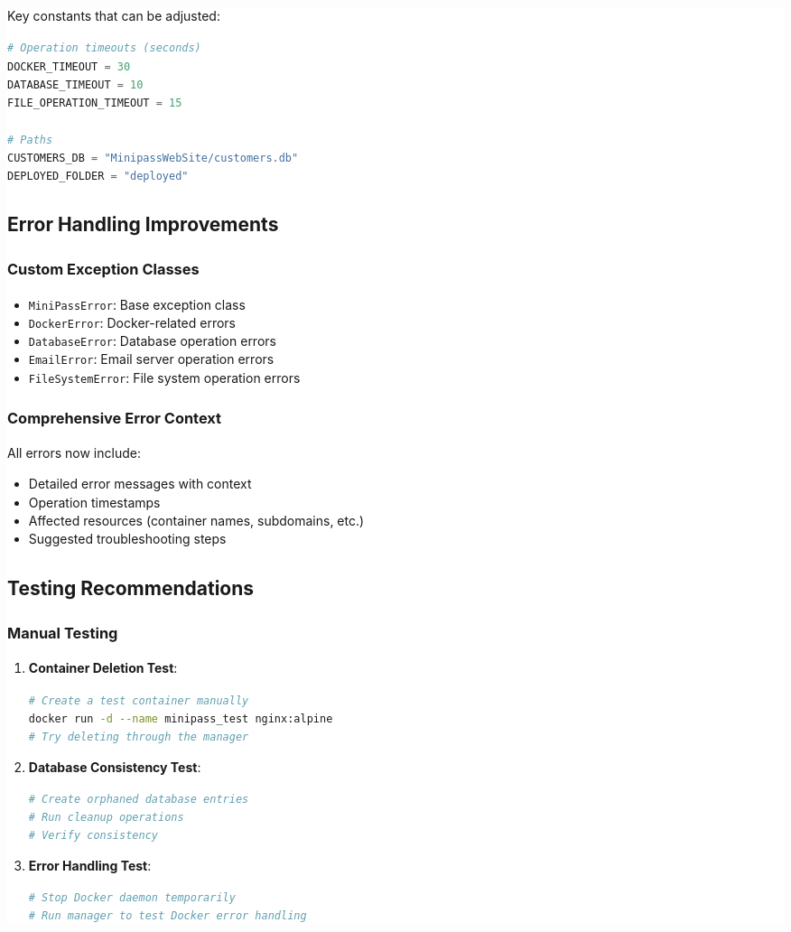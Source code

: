 Key constants that can be adjusted:

```python
# Operation timeouts (seconds)
DOCKER_TIMEOUT = 30
DATABASE_TIMEOUT = 10
FILE_OPERATION_TIMEOUT = 15

# Paths
CUSTOMERS_DB = "MinipassWebSite/customers.db"
DEPLOYED_FOLDER = "deployed"
```

## Error Handling Improvements

### Custom Exception Classes

- `MiniPassError`: Base exception class
- `DockerError`: Docker-related errors
- `DatabaseError`: Database operation errors
- `EmailError`: Email server operation errors
- `FileSystemError`: File system operation errors

### Comprehensive Error Context

All errors now include:
- Detailed error messages with context
- Operation timestamps
- Affected resources (container names, subdomains, etc.)
- Suggested troubleshooting steps

## Testing Recommendations

### Manual Testing

1. **Container Deletion Test**:
   ```bash
   # Create a test container manually
   docker run -d --name minipass_test nginx:alpine
   # Try deleting through the manager
   ```

2. **Database Consistency Test**:
   ```bash
   # Create orphaned database entries
   # Run cleanup operations
   # Verify consistency
   ```

3. **Error Handling Test**:
   ```bash
   # Stop Docker daemon temporarily
   # Run manager to test Docker error handling
   ```
